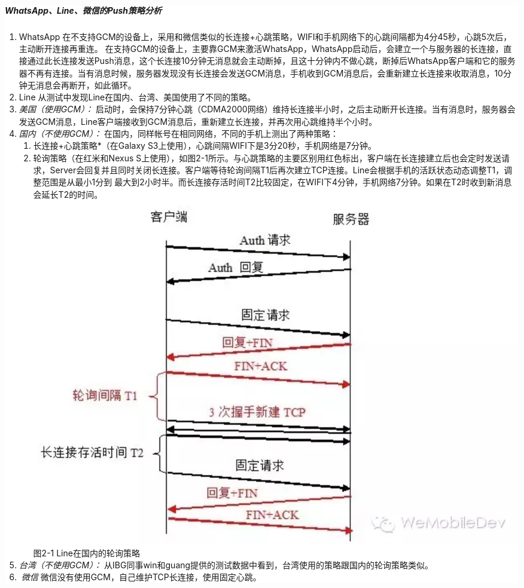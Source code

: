 ##### WhatsApp、Line、微信的Push策略分析
1.  WhatsApp
在不支持GCM的设备上，采用和微信类似的长连接+心跳策略，WIFI和手机网络下的心跳间隔都为4分45秒，心跳5次后，主动断开连接再重连。
在支持GCM的设备上，主要靠GCM来激活WhatsApp，WhatsApp启动后，会建立一个与服务器的长连接，直接通过此长连接发送Push消息，这个长连接10分钟无消息就会主动断掉，且这十分钟内不做心跳，断掉后WhatsApp客户端和它的服务器不再有连接。当有消息时候，服务器发现没有长连接会发送GCM消息，手机收到GCM消息后，会重新建立长连接来收取消息，10分钟无消息会再断开，如此循环。
2. Line
从测试中发现Line在国内、台湾、美国使用了不同的策略。
 1.  *美国（使用GCM）：*
启动时，会保持7分钟心跳（CDMA2000网络）维持长连接半小时，之后主动断开长连接。当有消息时，服务器会发送GCM消息，Line客户端接收到GCM消息后，重新建立长连接，并再次用心跳维持半个小时。
  2. *国内（不使用GCM）：*
在国内，同样帐号在相同网络，不同的手机上测出了两种策略：
     1. 长连接+心跳策略*（在Galaxy S3上使用），心跳间隔WIFI下是3分20秒，手机网络是7分钟。
     2. 轮询策略（在红米和Nexus S上使用），如图2-1所示。与心跳策略的主要区别用红色标出，客户端在长连接建立后也会定时发送请求，Server会回复并且同时关闭长连接。客户端等待轮询间隔T1后再次建立TCP连接。Line会根据手机的活跃状态动态调整T1，调整范围是从最小1分到 最大到2小时半。而长连接存活时间T2比较固定，在WIFI下4分钟，手机网络7分钟。如果在T2时收到新消息会延长T2的时间。
![](/img/posts/wechat-long-http/lunxun.jpg)
图2-1 Line在国内的轮询策略
 3. *台湾（不使用GCM）：*
从IBG同事win和guang提供的测试数据中看到，台湾使用的策略跟国内的轮询策略类似。
4.  *微信*
微信没有使用GCM，自己维护TCP长连接，使用固定心跳。  
